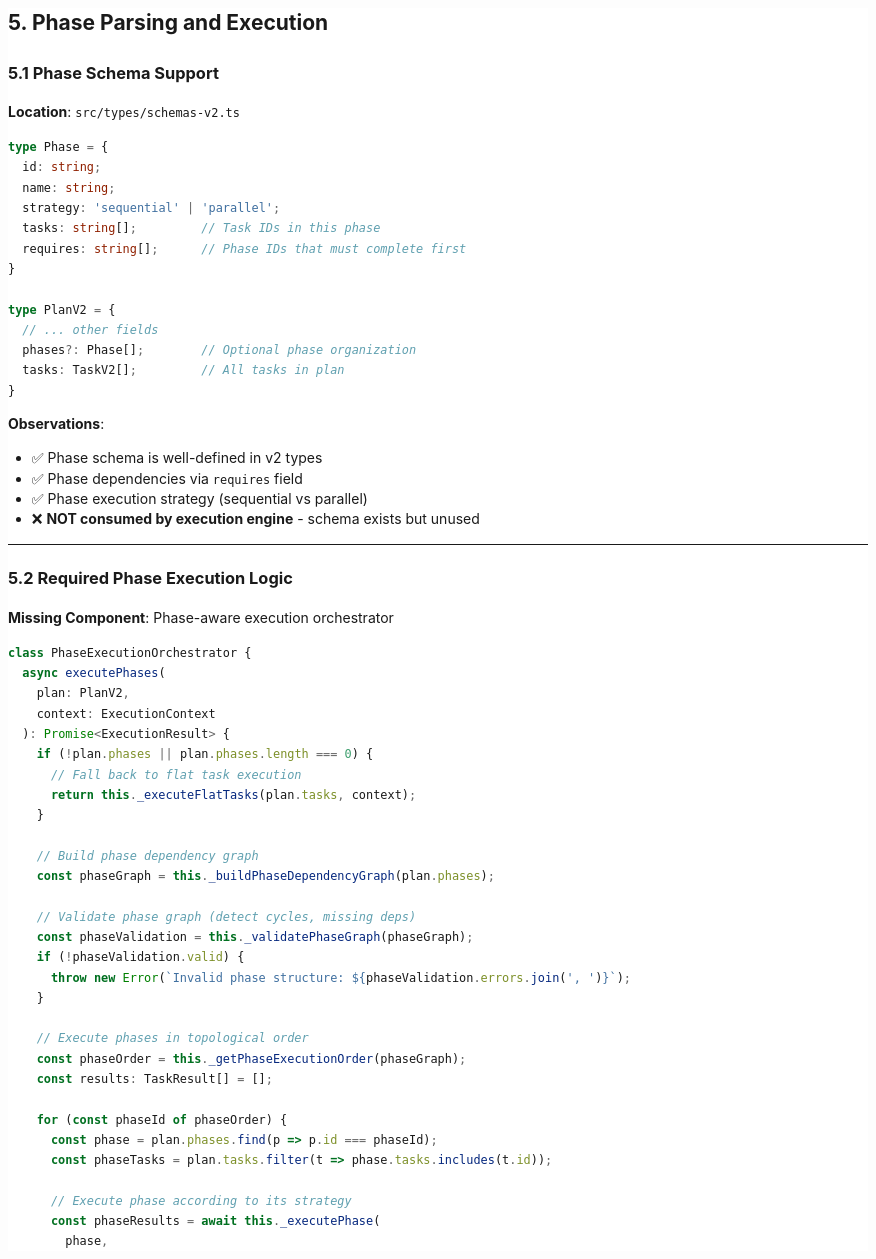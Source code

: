 ## 5. Phase Parsing and Execution

### 5.1 Phase Schema Support

**Location**: `src/types/schemas-v2.ts`

```typescript
type Phase = {
  id: string;
  name: string;
  strategy: 'sequential' | 'parallel';
  tasks: string[];         // Task IDs in this phase
  requires: string[];      // Phase IDs that must complete first
}

type PlanV2 = {
  // ... other fields
  phases?: Phase[];        // Optional phase organization
  tasks: TaskV2[];         // All tasks in plan
}
```

**Observations**:
- ✅ Phase schema is well-defined in v2 types
- ✅ Phase dependencies via `requires` field
- ✅ Phase execution strategy (sequential vs parallel)
- ❌ **NOT consumed by execution engine** - schema exists but unused

---

### 5.2 Required Phase Execution Logic

**Missing Component**: Phase-aware execution orchestrator

```typescript
class PhaseExecutionOrchestrator {
  async executePhases(
    plan: PlanV2,
    context: ExecutionContext
  ): Promise<ExecutionResult> {
    if (!plan.phases || plan.phases.length === 0) {
      // Fall back to flat task execution
      return this._executeFlatTasks(plan.tasks, context);
    }

    // Build phase dependency graph
    const phaseGraph = this._buildPhaseDependencyGraph(plan.phases);

    // Validate phase graph (detect cycles, missing deps)
    const phaseValidation = this._validatePhaseGraph(phaseGraph);
    if (!phaseValidation.valid) {
      throw new Error(`Invalid phase structure: ${phaseValidation.errors.join(', ')}`);
    }

    // Execute phases in topological order
    const phaseOrder = this._getPhaseExecutionOrder(phaseGraph);
    const results: TaskResult[] = [];

    for (const phaseId of phaseOrder) {
      const phase = plan.phases.find(p => p.id === phaseId);
      const phaseTasks = plan.tasks.filter(t => phase.tasks.includes(t.id));

      // Execute phase according to its strategy
      const phaseResults = await this._executePhase(
        phase,
```